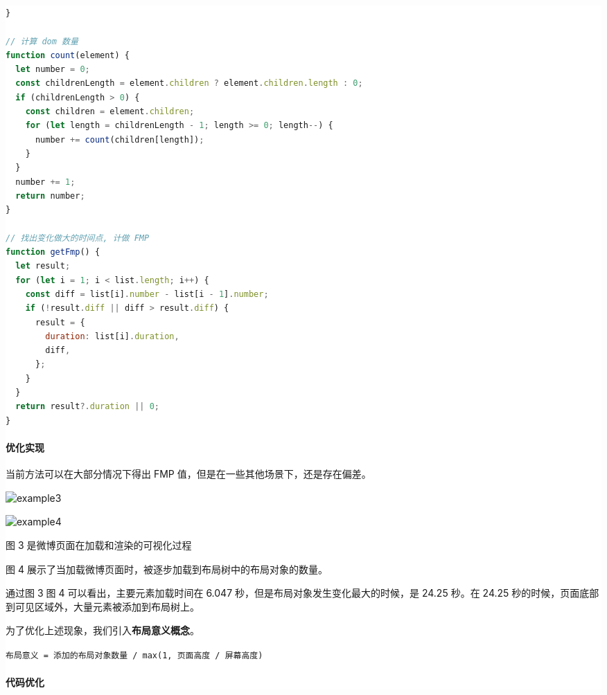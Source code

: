 ```js
}

// 计算 dom 数量
function count(element) {
  let number = 0;
  const childrenLength = element.children ? element.children.length : 0;
  if (childrenLength > 0) {
    const children = element.children;
    for (let length = childrenLength - 1; length >= 0; length--) {
      number += count(children[length]);
    }
  }
  number += 1;
  return number;
}

// 找出变化做大的时间点, 计做 FMP
function getFmp() {
  let result;
  for (let i = 1; i < list.length; i++) {
    const diff = list[i].number - list[i - 1].number;
    if (!result.diff || diff > result.diff) {
      result = {
        duration: list[i].duration,
        diff,
      };
    }
  }
  return result?.duration || 0;
}
```

#### 优化实现

当前方法可以在大部分情况下得出 FMP 值，但是在一些其他场景下，还是存在偏差。

![example3](https://p1-juejin.byteimg.com/tos-cn-i-k3u1fbpfcp/b8dd1d96c503409e827160bb6b0795c7~tplv-k3u1fbpfcp-watermark.image)

![example4](https://p9-juejin.byteimg.com/tos-cn-i-k3u1fbpfcp/c18bab1322df4bfb844b2e751a63c431~tplv-k3u1fbpfcp-watermark.image)

图 3 是微博页面在加载和渲染的可视化过程

图 4 展示了当加载微博页面时，被逐步加载到布局树中的布局对象的数量。

通过图 3 图 4 可以看出，主要元素加载时间在 6.047 秒，但是布局对象发生变化最大的时候，是 24.25 秒。在 24.25 秒的时候，页面底部到可见区域外，大量元素被添加到布局树上。

为了优化上述现象，我们引入**布局意义概念**。

```
布局意义 = 添加的布局对象数量 / max(1, 页面高度 / 屏幕高度)
```

#### 代码优化
